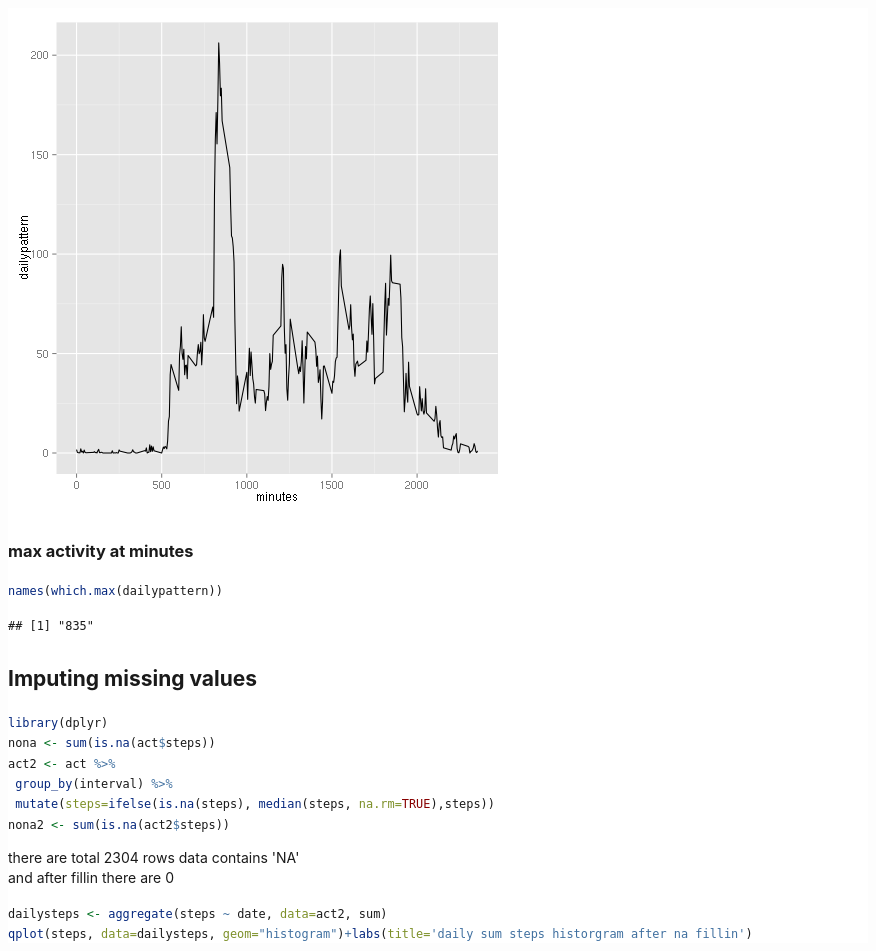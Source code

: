 ![plot of chunk unnamed-chunk-5](figure/unnamed-chunk-5-1.png) 
### max activity at minutes

```r
names(which.max(dailypattern))
```

```
## [1] "835"
```

## Imputing missing values

```r
library(dplyr)
nona <- sum(is.na(act$steps))
act2 <- act %>%
 group_by(interval) %>%
 mutate(steps=ifelse(is.na(steps), median(steps, na.rm=TRUE),steps)) 
nona2 <- sum(is.na(act2$steps))
```
there are total 2304 rows data contains 'NA'  
and after fillin there are 0

```r
dailysteps <- aggregate(steps ~ date, data=act2, sum)
qplot(steps, data=dailysteps, geom="histogram")+labs(title='daily sum steps historgram after na fillin')
```
